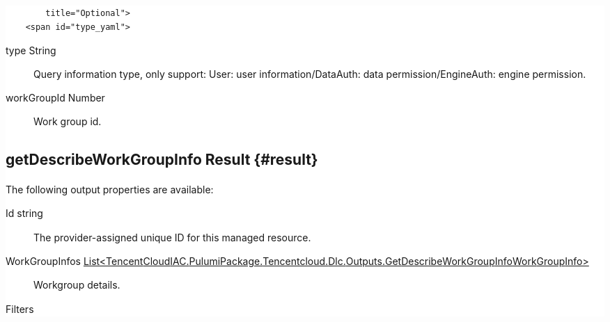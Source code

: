             title="Optional">
        <span id="type_yaml">
<a data-swiftype-name="resource-property" data-swiftype-type="text" href="#type_yaml" style="color: inherit; text-decoration: inherit;">type</a>
</span>
        <span class="property-indicator"></span>
        <span class="property-type">String</span>
    </dt>
    <dd><p>Query information type, only support: User: user information/DataAuth: data permission/EngineAuth: engine permission.</p>
</dd><dt class="property-optional"
            title="Optional">
        <span id="workgroupid_yaml">
<a data-swiftype-name="resource-property" data-swiftype-type="text" href="#workgroupid_yaml" style="color: inherit; text-decoration: inherit;">work<wbr>Group<wbr>Id</a>
</span>
        <span class="property-indicator"></span>
        <span class="property-type">Number</span>
    </dt>
    <dd><p>Work group id.</p>
</dd></dl>
</pulumi-choosable>
</div>




## getDescribeWorkGroupInfo Result {#result}

The following output properties are available:



<div>
<pulumi-choosable type="language" values="csharp">
<dl class="resources-properties"><dt class="property-"
            title="">
        <span id="id_csharp">
<a data-swiftype-name="resource-property" data-swiftype-type="text" href="#id_csharp" style="color: inherit; text-decoration: inherit;">Id</a>
</span>
        <span class="property-indicator"></span>
        <span class="property-type">string</span>
    </dt>
    <dd><p>The provider-assigned unique ID for this managed resource.</p>
</dd><dt class="property-"
            title="">
        <span id="workgroupinfos_csharp">
<a data-swiftype-name="resource-property" data-swiftype-type="text" href="#workgroupinfos_csharp" style="color: inherit; text-decoration: inherit;">Work<wbr>Group<wbr>Infos</a>
</span>
        <span class="property-indicator"></span>
        <span class="property-type"><a href="#getdescribeworkgroupinfoworkgroupinfo">List&lt;Tencent<wbr>Cloud<wbr>IAC.<wbr>Pulumi<wbr>Package.<wbr>Tencentcloud.<wbr>Dlc.<wbr>Outputs.<wbr>Get<wbr>Describe<wbr>Work<wbr>Group<wbr>Info<wbr>Work<wbr>Group<wbr>Info&gt;</a></span>
    </dt>
    <dd><p>Workgroup details.</p>
</dd><dt class="property-"
            title="">
        <span id="filters_csharp">
<a data-swiftype-name="resource-property" data-swiftype-type="text" href="#filters_csharp" style="color: inherit; text-decoration: inherit;">Filters</a>
</span>
        <span class="property-indicator"></span>